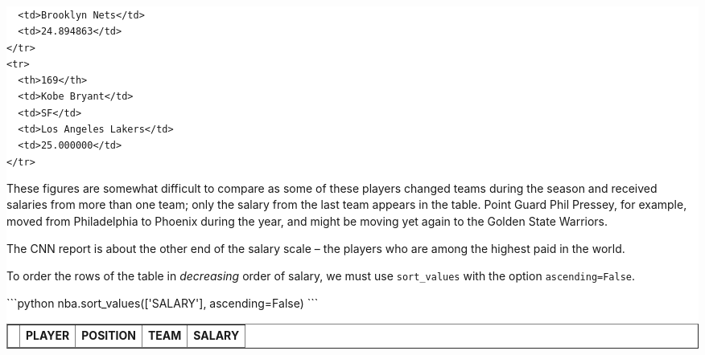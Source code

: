       <td>Brooklyn Nets</td>
      <td>24.894863</td>
    </tr>
    <tr>
      <th>169</th>
      <td>Kobe Bryant</td>
      <td>SF</td>
      <td>Los Angeles Lakers</td>
      <td>25.000000</td>
    </tr>
  </tbody>
</table>
</div>
</div>


</div>
</div>
</div>



These figures are somewhat difficult to compare as some of these players changed teams during the season and received salaries from more than one team; only the salary from the last team appears in the table. Point Guard Phil Pressey, for example, moved from Philadelphia to Phoenix during the year, and might be moving yet again to the Golden State Warriors. 

The CNN report is about the other end of the salary scale – the players who are among the highest paid in the world. 

To order the rows of the table in *decreasing* order of salary, we must use `sort_values` with the option `ascending=False`.



<div markdown="1" class="cell code_cell">
<div class="input_area" markdown="1">
```python
nba.sort_values(['SALARY'], ascending=False)
```
</div>

<div class="output_wrapper" markdown="1">
<div class="output_subarea" markdown="1">



<div markdown="0" class="output output_html">
<div>
<style scoped>
    .dataframe tbody tr th:only-of-type {
        vertical-align: middle;
    }

    .dataframe tbody tr th {
        vertical-align: top;
    }

    .dataframe thead th {
        text-align: right;
    }
</style>
<table border="1" class="dataframe">
  <thead>
    <tr style="text-align: right;">
      <th></th>
      <th>PLAYER</th>
      <th>POSITION</th>
      <th>TEAM</th>
      <th>SALARY</th>
    </tr>